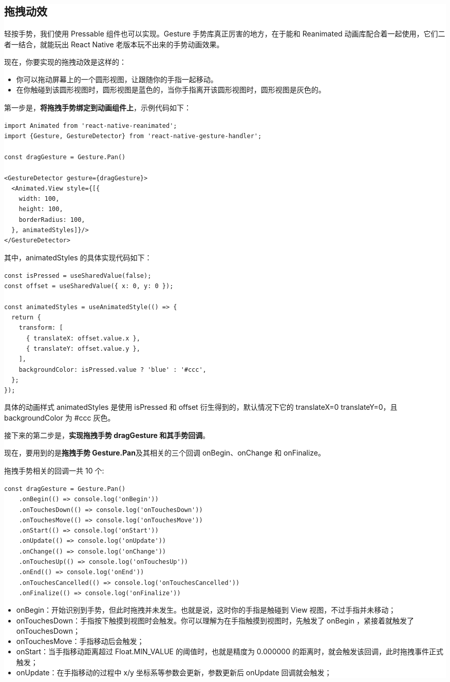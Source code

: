 ## 拖拽动效
轻按手势，我们使用 Pressable 组件也可以实现。Gesture 手势库真正厉害的地方，在于能和 Reanimated 动画库配合着一起使用，它们二者一结合，就能玩出 React Native 老版本玩不出来的手势动画效果。

现在，你要实现的拖拽动效是这样的：
- 你可以拖动屏幕上的一个圆形视图，让跟随你的手指一起移动。
- 在你触碰到该圆形视图时，圆形视图是蓝色的，当你手指离开该圆形视图时，圆形视图是灰色的。

第一步是，**将拖拽手势绑定到动画组件上**，示例代码如下：
```JSX
import Animated from 'react-native-reanimated';
import {Gesture, GestureDetector} from 'react-native-gesture-handler';

const dragGesture = Gesture.Pan()

<GestureDetector gesture={dragGesture}>
  <Animated.View style={[{
    width: 100,
    height: 100,
    borderRadius: 100,
  }, animatedStyles]}/>
</GestureDetector>
```
其中，animatedStyles 的具体实现代码如下：
```JSX
const isPressed = useSharedValue(false);
const offset = useSharedValue({ x: 0, y: 0 });

const animatedStyles = useAnimatedStyle(() => {
  return {
    transform: [
      { translateX: offset.value.x },
      { translateY: offset.value.y },
    ],
    backgroundColor: isPressed.value ? 'blue' : '#ccc',
  };
});
```
具体的动画样式 animatedStyles 是使用 isPressed 和 offset 衍生得到的，默认情况下它的 translateX=0 translateY=0，且 backgroundColor 为 #ccc 灰色。


接下来的第二步是，**实现拖拽手势 dragGesture 和其手势回调**。

现在，要用到的是**拖拽手势 Gesture.Pan**及其相关的三个回调 onBegin、onChange 和 onFinalize。

拖拽手势相关的回调一共 10 个:
```
const dragGesture = Gesture.Pan()
    .onBegin(() => console.log('onBegin'))
    .onTouchesDown(() => console.log('onTouchesDown'))
    .onTouchesMove(() => console.log('onTouchesMove'))
    .onStart(() => console.log('onStart'))
    .onUpdate(() => console.log('onUpdate'))
    .onChange(() => console.log('onChange'))
    .onTouchesUp(() => console.log('onTouchesUp'))
    .onEnd(() => console.log('onEnd'))
    .onTouchesCancelled(() => console.log('onTouchesCancelled'))
    .onFinalize(() => console.log('onFinalize'))
```
- onBegin：开始识别到手势，但此时拖拽并未发生。也就是说，这时你的手指是触碰到 View 视图，不过手指并未移动；
- onTouchesDown：手指按下触摸到视图时会触发。你可以理解为在手指触摸到视图时，先触发了 onBegin ，紧接着就触发了 onTouchesDown；
- onTouchesMove：手指移动后会触发；
- onStart：当手指移动距离超过 Float.MIN_VALUE 的阈值时，也就是精度为 0.000000 的距离时，就会触发该回调，此时拖拽事件正式触发；
- onUpdate：在手指移动的过程中 x/y 坐标系等参数会更新，参数更新后 onUpdate 回调就会触发；